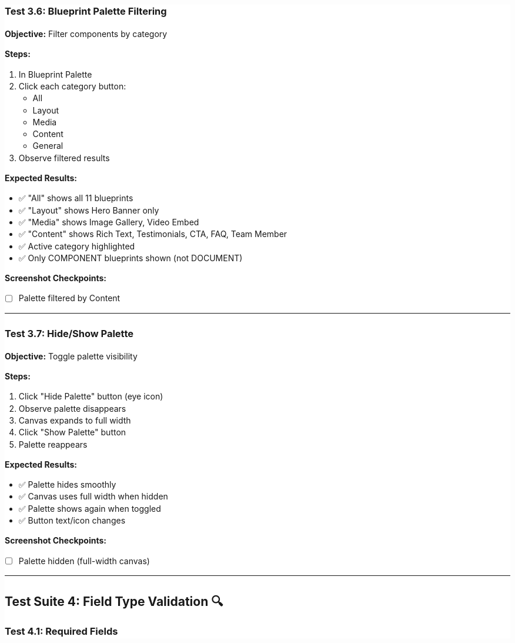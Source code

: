 
### Test 3.6: Blueprint Palette Filtering

**Objective:** Filter components by category

**Steps:**
1. In Blueprint Palette
2. Click each category button:
   - All
   - Layout
   - Media
   - Content
   - General
3. Observe filtered results

**Expected Results:**
- ✅ "All" shows all 11 blueprints
- ✅ "Layout" shows Hero Banner only
- ✅ "Media" shows Image Gallery, Video Embed
- ✅ "Content" shows Rich Text, Testimonials, CTA, FAQ, Team Member
- ✅ Active category highlighted
- ✅ Only COMPONENT blueprints shown (not DOCUMENT)

**Screenshot Checkpoints:**
- [ ] Palette filtered by Content

---

### Test 3.7: Hide/Show Palette

**Objective:** Toggle palette visibility

**Steps:**
1. Click "Hide Palette" button (eye icon)
2. Observe palette disappears
3. Canvas expands to full width
4. Click "Show Palette" button
5. Palette reappears

**Expected Results:**
- ✅ Palette hides smoothly
- ✅ Canvas uses full width when hidden
- ✅ Palette shows again when toggled
- ✅ Button text/icon changes

**Screenshot Checkpoints:**
- [ ] Palette hidden (full-width canvas)

---

## Test Suite 4: Field Type Validation 🔍

### Test 4.1: Required Fields
